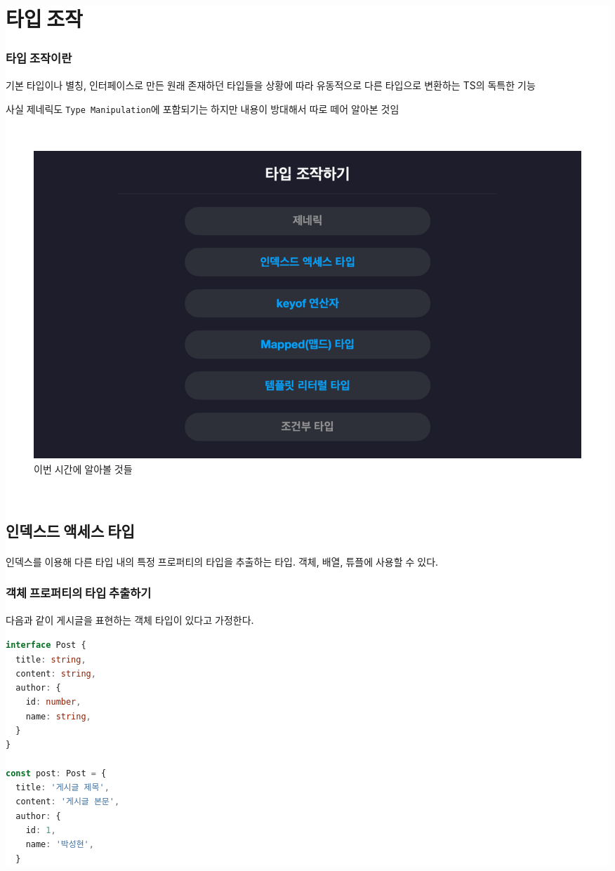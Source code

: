 # 타입 조작

<h3>타입 조작이란</h3>
기본 타입이나 별칭, 인터페이스로 만든 원래 존재하던 타입들을 상황에 따라 유동적으로 다른 타입으로 변환하는 TS의 독특한 기능<br>

사실 제네릭도 `Type Manipulation`에 포함되기는 하지만 내용이 방대해서 따로 떼어 알아본 것임

<br>

<figure>
  <img src="img/ts-manipulation.png">
  <figcaption>이번 시간에 알아볼 것들</figcaption>
</figure>

<br>

## 인덱스드 액세스 타입

인덱스를 이용해 다른 타입 내의 특정 프로퍼티의 타입을 추출하는 타입. 객체, 배열, 튜플에 사용할 수 있다.

<h3>객체 프로퍼티의 타입 추출하기</h3>

다음과 같이 게시글을 표현하는 객체 타입이 있다고 가정한다.

```ts
interface Post {
  title: string,
  content: string,
  author: {
    id: number,
    name: string,
  }
}

const post: Post = {
  title: '게시글 제목',
  content: '게시글 본문',
  author: {
    id: 1,
    name: '박성현',
  }
```